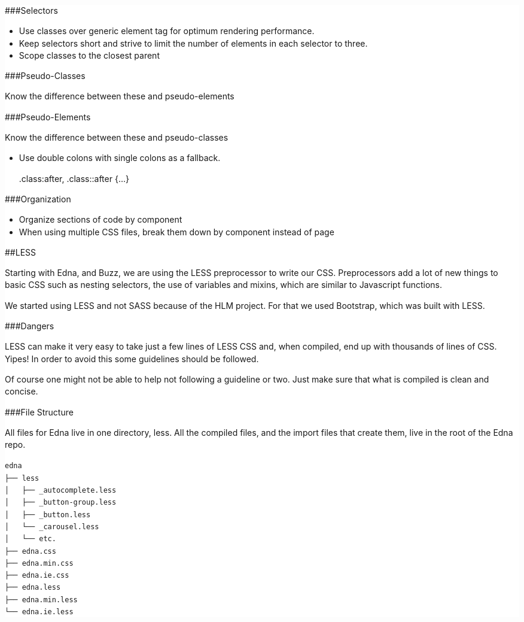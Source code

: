 ###Selectors

- Use classes over generic element tag for optimum rendering performance.
- Keep selectors short and strive to limit the number of elements in each selector to three.
- Scope classes to the closest parent

###Pseudo-Classes

Know the difference between these and pseudo-elements

###Pseudo-Elements

Know the difference between these and pseudo-classes

- Use double colons with single colons as a fallback.

    .class:after,
    .class::after {...}

###Organization

- Organize sections of code by component
- When using multiple CSS files, break them down by component instead of page


##LESS

Starting with Edna, and Buzz, we are using the LESS preprocessor to write our CSS. Preprocessors add a lot of new things to basic CSS such as nesting selectors, the use of variables and mixins, which are similar to Javascript functions.

We started using LESS and not SASS because of the HLM project. For that we used Bootstrap, which was built with LESS.

###Dangers

LESS can make it very easy to take just a few lines of LESS CSS and, when compiled, end up with thousands of lines of CSS. Yipes! In order to avoid this some guidelines should be followed.

Of course one might not be able to help not following a guideline or two. Just make sure that what is compiled is clean and concise.

###File Structure

All files for Edna live in one directory, less. All the compiled files, and the import files that create them, live in the root of the Edna repo.

    edna
    ├── less
    │   ├── _autocomplete.less
    │   ├── _button-group.less
    │   ├── _button.less
    │   └── _carousel.less
    │   └── etc.
    ├── edna.css
    ├── edna.min.css
    ├── edna.ie.css
    ├── edna.less
    ├── edna.min.less
    └── edna.ie.less
				